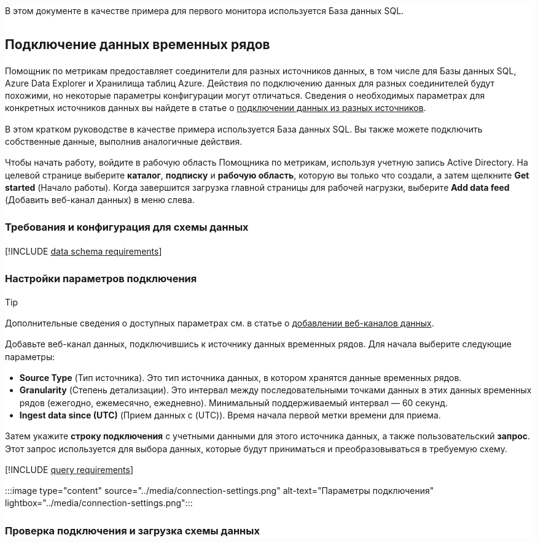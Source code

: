 В этом документе в качестве примера для первого монитора используется База данных SQL.

## <a name="onboard-time-series-data"></a>Подключение данных временных рядов

Помощник по метрикам предоставляет соединители для разных источников данных, в том числе для Базы данных SQL, Azure Data Explorer и Хранилища таблиц Azure. Действия по подключению данных для разных соединителей будут похожими, но некоторые параметры конфигурации могут отличаться. Сведения о необходимых параметрах для конкретных источников данных вы найдете в статье о [подключении данных из разных источников](../data-feeds-from-different-sources.md).

В этом кратком руководстве в качестве примера используется База данных SQL. Вы также можете подключить собственные данные, выполнив аналогичные действия.

Чтобы начать работу, войдите в рабочую область Помощника по метрикам, используя учетную запись Active Directory. На целевой странице выберите **каталог**, **подписку** и **рабочую область**, которую вы только что создали, а затем щелкните **Get started** (Начало работы). Когда завершится загрузка главной страницы для рабочей нагрузки, выберите **Add data feed** (Добавить веб-канал данных) в меню слева.

### <a name="data-schema-requirements-and-configuration"></a>Требования и конфигурация для схемы данных

[!INCLUDE [data schema requirements](../includes/data-schema-requirements.md)]

### <a name="configure-connection-settings"></a>Настройки параметров подключения

> [!TIP]
> Дополнительные сведения о доступных параметрах см. в статье о [добавлении веб-каналов данных](../how-tos/onboard-your-data.md).

Добавьте веб-канал данных, подключившись к источнику данных временных рядов. Для начала выберите следующие параметры:

* **Source Type** (Тип источника). Это тип источника данных, в котором хранятся данные временных рядов.
* **Granularity** (Степень детализации). Это интервал между последовательными точками данных в этих данных временных рядов (ежегодно, ежемесячно, ежедневно). Минимальный поддерживаемый интервал — 60 секунд.
* **Ingest data since (UTC)** (Прием данных с (UTC)). Время начала первой метки времени для приема. 


Затем укажите **строку подключения** с учетными данными для этого источника данных, а также пользовательский **запрос**. Этот запрос используется для выбора данных, которые будут приниматься и преобразовываться в требуемую схему.

[!INCLUDE [query requirements](../includes/query-requirements.md)]

:::image type="content" source="../media/connection-settings.png" alt-text="Параметры подключения" lightbox="../media/connection-settings.png":::


### <a name="verify-the-connection-and-load-the-data-schema"></a>Проверка подключения и загрузка схемы данных
